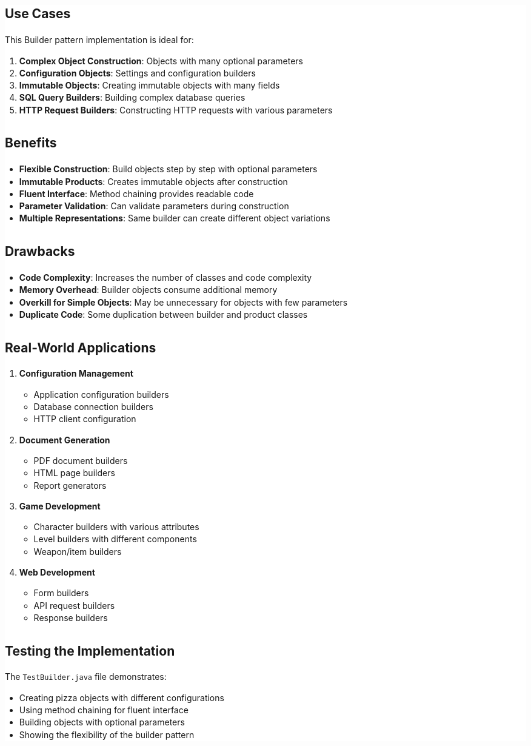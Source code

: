 ## Use Cases

This Builder pattern implementation is ideal for:
1. **Complex Object Construction**: Objects with many optional parameters
2. **Configuration Objects**: Settings and configuration builders
3. **Immutable Objects**: Creating immutable objects with many fields
4. **SQL Query Builders**: Building complex database queries
5. **HTTP Request Builders**: Constructing HTTP requests with various parameters

## Benefits

- **Flexible Construction**: Build objects step by step with optional parameters
- **Immutable Products**: Creates immutable objects after construction
- **Fluent Interface**: Method chaining provides readable code
- **Parameter Validation**: Can validate parameters during construction
- **Multiple Representations**: Same builder can create different object variations

## Drawbacks

- **Code Complexity**: Increases the number of classes and code complexity
- **Memory Overhead**: Builder objects consume additional memory
- **Overkill for Simple Objects**: May be unnecessary for objects with few parameters
- **Duplicate Code**: Some duplication between builder and product classes

## Real-World Applications

1. **Configuration Management**
   - Application configuration builders
   - Database connection builders
   - HTTP client configuration

2. **Document Generation**
   - PDF document builders
   - HTML page builders
   - Report generators

3. **Game Development**
   - Character builders with various attributes
   - Level builders with different components
   - Weapon/item builders

4. **Web Development**
   - Form builders
   - API request builders
   - Response builders

## Testing the Implementation

The `TestBuilder.java` file demonstrates:
- Creating pizza objects with different configurations
- Using method chaining for fluent interface
- Building objects with optional parameters
- Showing the flexibility of the builder pattern
